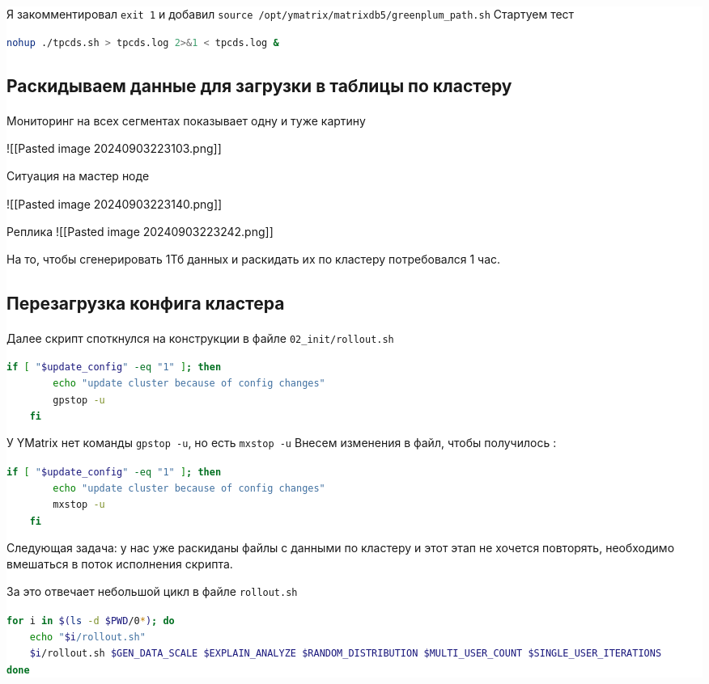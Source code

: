 Я закомментировал `exit 1` и добавил `source /opt/ymatrix/matrixdb5/greenplum_path.sh`
Стартуем тест

```bash
nohup ./tpcds.sh > tpcds.log 2>&1 < tpcds.log &
```

## Раскидываем данные для загрузки в таблицы по кластеру

Мониторинг на всех сегментах показывает одну и туже картину

![[Pasted image 20240903223103.png]]

Ситуация на мастер ноде

![[Pasted image 20240903223140.png]]

Реплика
![[Pasted image 20240903223242.png]]

На то, чтобы сгенерировать 1Тб данных и раскидать их по кластеру потребовался 1 час.

## Перезагрузка конфига кластера

Далее скрипт споткнулся на конструкции в файле `02_init/rollout.sh`

```bash
if [ "$update_config" -eq "1" ]; then
		echo "update cluster because of config changes"
		gpstop -u
	fi
```

У YMatrix нет команды `gpstop -u`, но есть `mxstop -u`
Внесем изменения в файл, чтобы получилось :

```bash
if [ "$update_config" -eq "1" ]; then
		echo "update cluster because of config changes"
		mxstop -u
	fi
```

Следующая задача: у нас уже раскиданы файлы с данными по кластеру и этот этап не хочется повторять, необходимо вмешаться в поток исполнения скрипта.

За это отвечает небольшой цикл в файле `rollout.sh`

```bash
for i in $(ls -d $PWD/0*); do
	echo "$i/rollout.sh"
	$i/rollout.sh $GEN_DATA_SCALE $EXPLAIN_ANALYZE $RANDOM_DISTRIBUTION $MULTI_USER_COUNT $SINGLE_USER_ITERATIONS
done
```
